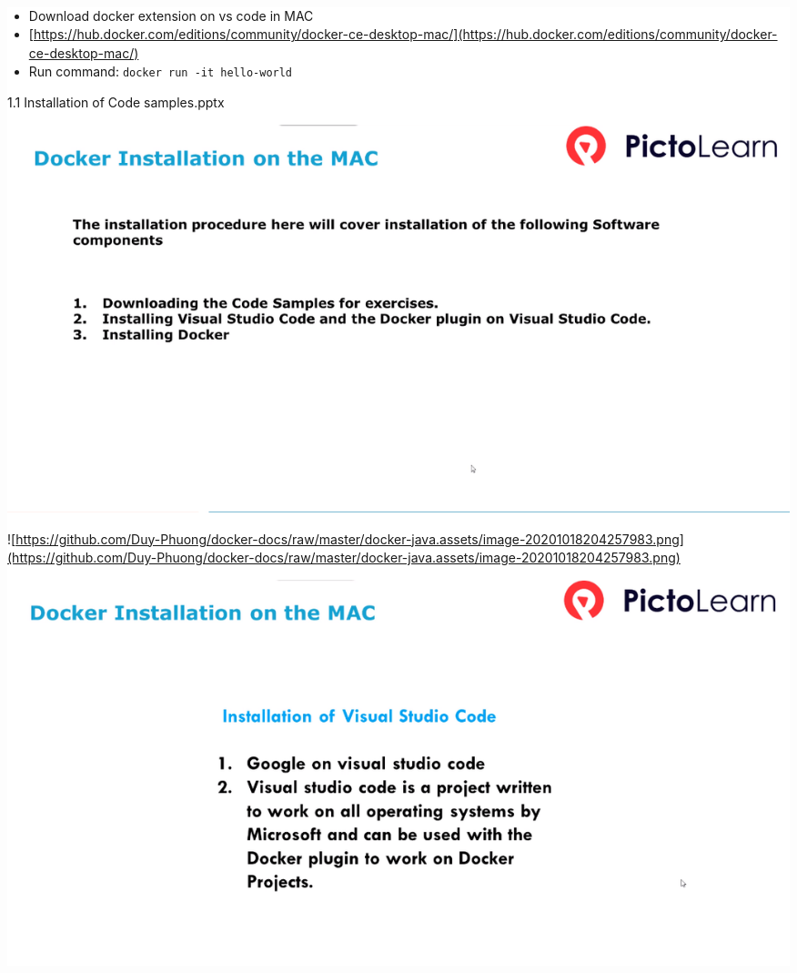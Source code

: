 - Download docker extension on vs code in MAC
- [https://hub.docker.com/editions/community/docker-ce-desktop-mac/](https://hub.docker.com/editions/community/docker-ce-desktop-mac/)
- Run command: `docker run -it hello-world`

1.1 Installation of Code samples.pptx

![Hands%20on%20Course%20for%20Java%20Developers/Untitled.png](Hands%20on%20Course%20for%20Java%20Developers/Untitled.png)

![https://github.com/Duy-Phuong/docker-docs/raw/master/docker-java.assets/image-20201018204257983.png](https://github.com/Duy-Phuong/docker-docs/raw/master/docker-java.assets/image-20201018204257983.png)

![Hands%20on%20Course%20for%20Java%20Developers/Untitled%201.png](Hands%20on%20Course%20for%20Java%20Developers/Untitled%201.png)
